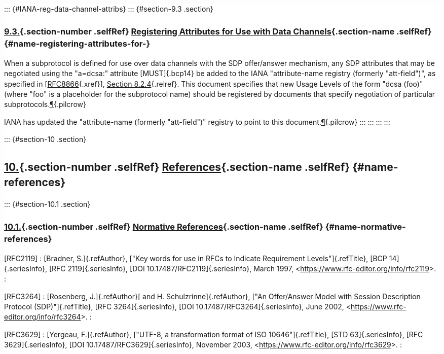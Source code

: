 ::: {#IANA-reg-data-channel-attribs}
::: {#section-9.3 .section}
### [9.3.](#section-9.3){.section-number .selfRef} [Registering Attributes for Use with Data Channels](#name-registering-attributes-for-){.section-name .selfRef} {#name-registering-attributes-for-}

When a subprotocol is defined for use over data channels with the SDP
offer/answer mechanism, any SDP attributes that may be negotiated using
the \"a=dcsa:\" attribute [MUST]{.bcp14} be added to the IANA
\"attribute-name registry (formerly \"att-field\")\", as specified in
\[[RFC8866](#RFC8866){.xref}\], [Section
8.2.4](https://www.rfc-editor.org/rfc/rfc8866#section-8.2.4){.relref}.
This document specifies that new Usage Levels of the form \"dcsa (foo)\"
(where \"foo\" is a placeholder for the subprotocol name) should be
registered by documents that specify negotiation of particular
subprotocols.[¶](#section-9.3-1){.pilcrow}

IANA has updated the \"attribute-name (formerly \"att-field\")\"
registry to point to this document.[¶](#section-9.3-2){.pilcrow}
:::
:::
:::
:::

::: {#section-10 .section}
## [10.](#section-10){.section-number .selfRef} [References](#name-references){.section-name .selfRef} {#name-references}

::: {#section-10.1 .section}
### [10.1.](#section-10.1){.section-number .selfRef} [Normative References](#name-normative-references){.section-name .selfRef} {#name-normative-references}

\[RFC2119\]
:   [Bradner, S.]{.refAuthor}, [\"Key words for use in RFCs to Indicate
    Requirement Levels\"]{.refTitle}, [BCP 14]{.seriesInfo}, [RFC
    2119]{.seriesInfo}, [DOI 10.17487/RFC2119]{.seriesInfo}, March 1997,
    \<<https://www.rfc-editor.org/info/rfc2119>\>.
:   

\[RFC3264\]
:   [Rosenberg, J.]{.refAuthor}[ and H. Schulzrinne]{.refAuthor}, [\"An
    Offer/Answer Model with Session Description Protocol
    (SDP)\"]{.refTitle}, [RFC 3264]{.seriesInfo}, [DOI
    10.17487/RFC3264]{.seriesInfo}, June 2002,
    \<<https://www.rfc-editor.org/info/rfc3264>\>.
:   

\[RFC3629\]
:   [Yergeau, F.]{.refAuthor}, [\"UTF-8, a transformation format of ISO
    10646\"]{.refTitle}, [STD 63]{.seriesInfo}, [RFC 3629]{.seriesInfo},
    [DOI 10.17487/RFC3629]{.seriesInfo}, November 2003,
    \<<https://www.rfc-editor.org/info/rfc3629>\>.
:   
